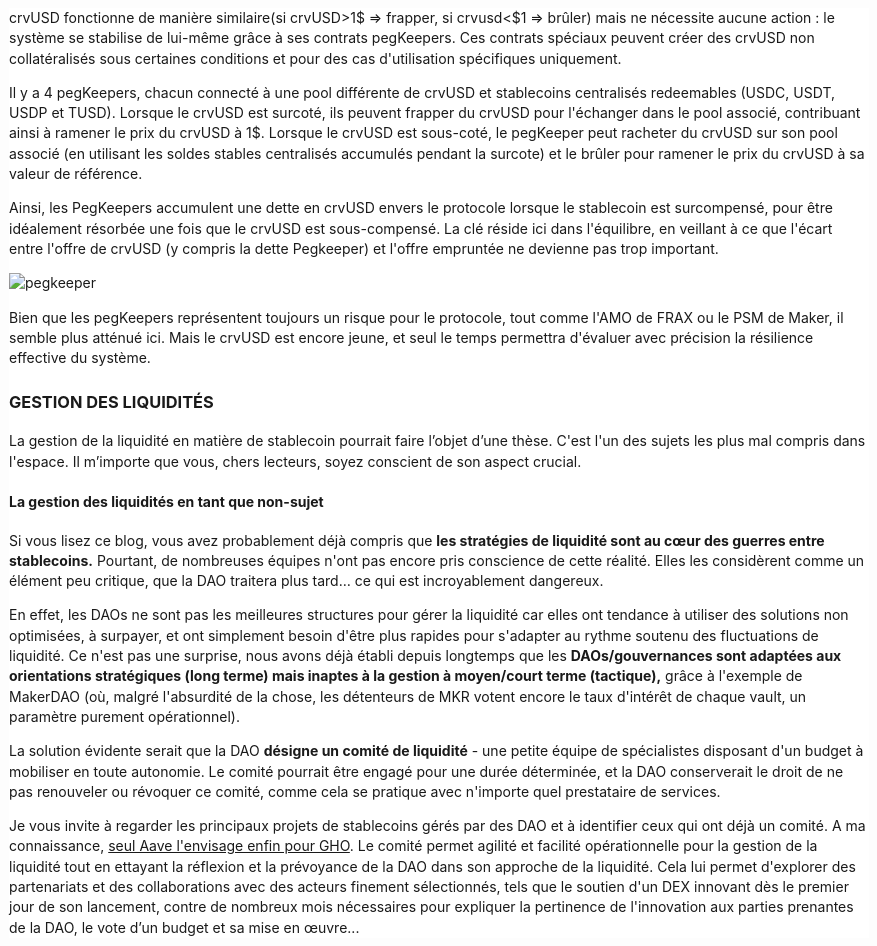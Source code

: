 crvUSD fonctionne de manière similaire(si crvUSD>1$ => frapper, si crvusd&lt;$1 => brûler) mais ne nécessite aucune action : le système se stabilise de lui-même grâce à ses contrats pegKeepers. Ces contrats spéciaux peuvent créer des crvUSD non collatéralisés sous certaines conditions et pour des cas d'utilisation spécifiques uniquement.

Il y a 4 pegKeepers, chacun connecté à une pool différente de crvUSD et stablecoins centralisés redeemables (USDC, USDT, USDP et TUSD). Lorsque le crvUSD est surcoté, ils peuvent frapper du crvUSD pour l'échanger dans le pool associé, contribuant ainsi à ramener le prix du crvUSD à 1$. Lorsque le crvUSD est sous-coté, le pegKeeper peut racheter du crvUSD sur son pool associé (en utilisant les soldes stables centralisés accumulés pendant la surcote) et le brûler pour ramener le prix du crvUSD à sa valeur de référence.

Ainsi, les PegKeepers accumulent une dette en crvUSD envers le protocole lorsque le stablecoin est surcompensé, pour être idéalement résorbée une fois que le crvUSD est sous-compensé. La clé réside ici dans l'équilibre, en veillant à ce que l'écart entre l'offre de crvUSD (y compris la dette Pegkeeper) et l'offre empruntée ne devienne pas trop important.

![pegkeeper](/img/2023/stablecoin-marauder-map/pegkeeper.png "Data from Curve Monitor")

Bien que les pegKeepers représentent toujours un risque pour le protocole, tout comme l'AMO de FRAX ou le PSM de Maker, il semble plus atténué ici. Mais le crvUSD est encore jeune, et seul le temps permettra d'évaluer avec précision la résilience effective du système.


### GESTION DES LIQUIDITÉS

La gestion de la liquidité en matière de stablecoin pourrait faire l’objet d’une thèse. C'est l'un des sujets les plus mal compris dans l'espace. Il m’importe que vous, chers lecteurs, soyez conscient de son aspect crucial.


#### La gestion des liquidités en tant que non-sujet

Si vous lisez ce blog, vous avez probablement déjà compris que **les stratégies de liquidité sont au cœur des guerres entre stablecoins.** Pourtant, de nombreuses équipes n'ont pas encore pris conscience de cette réalité. Elles les considèrent comme un élément peu critique, que la DAO  traitera plus tard… ce qui est incroyablement dangereux.

En effet, les DAOs ne sont pas les meilleures structures pour gérer la liquidité car elles ont tendance à utiliser des solutions non optimisées, à surpayer, et ont simplement besoin d'être plus rapides pour s'adapter au rythme soutenu des fluctuations de liquidité. Ce n'est pas une surprise, nous avons déjà établi depuis longtemps que les **DAOs/gouvernances sont adaptées aux orientations stratégiques (long terme) mais inaptes à la gestion à moyen/court terme (tactique),** grâce à l'exemple de MakerDAO (où, malgré l'absurdité de la chose, les détenteurs de MKR votent encore le taux d'intérêt de chaque vault, un paramètre purement opérationnel).

La solution évidente serait que la DAO **désigne un comité de liquidité** - une petite équipe de spécialistes disposant d'un budget à mobiliser en toute autonomie. Le comité pourrait être engagé pour une durée déterminée, et la DAO conserverait le droit de ne pas renouveler ou révoquer ce comité, comme cela se pratique avec n'importe quel prestataire de services.

Je vous invite à regarder les principaux projets de stablecoins gérés par des DAO et à identifier ceux qui ont déjà un comité. A ma connaissance, [seul Aave l'envisage enfin pour GHO](https://governance.aave.com/t/temp-check-treasury-management-create-and-fund-gho-liquidity-committee/14800). Le comité permet agilité et facilité opérationnelle pour la gestion de la liquidité tout en ettayant la réflexion et la prévoyance de la DAO dans son approche de la liquidité. Cela lui permet d'explorer des partenariats et des collaborations avec des acteurs finement sélectionnés, tels que le soutien d'un DEX innovant dès le premier jour de son lancement, contre de nombreux mois nécessaires pour expliquer la pertinence de l'innovation aux parties prenantes de la DAO, le vote d’un budget et sa mise en œuvre...
